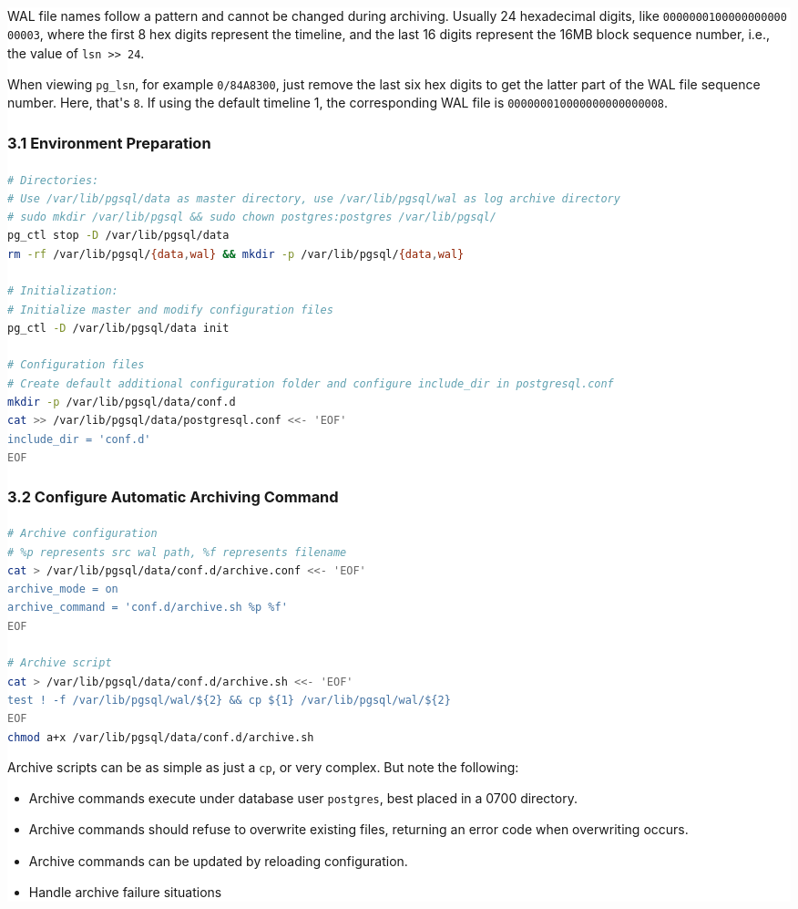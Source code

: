 WAL file names follow a pattern and cannot be changed during archiving. Usually 24 hexadecimal digits, like `000000010000000000000003`, where the first 8 hex digits represent the timeline, and the last 16 digits represent the 16MB block sequence number, i.e., the value of `lsn >> 24`.

When viewing `pg_lsn`, for example `0/84A8300`, just remove the last six hex digits to get the latter part of the WAL file sequence number. Here, that's `8`. If using the default timeline 1, the corresponding WAL file is `000000010000000000000008`.

### 3.1 Environment Preparation

```bash
# Directories:
# Use /var/lib/pgsql/data as master directory, use /var/lib/pgsql/wal as log archive directory
# sudo mkdir /var/lib/pgsql && sudo chown postgres:postgres /var/lib/pgsql/
pg_ctl stop -D /var/lib/pgsql/data
rm -rf /var/lib/pgsql/{data,wal} && mkdir -p /var/lib/pgsql/{data,wal}

# Initialization:
# Initialize master and modify configuration files
pg_ctl -D /var/lib/pgsql/data init 

# Configuration files
# Create default additional configuration folder and configure include_dir in postgresql.conf
mkdir -p /var/lib/pgsql/data/conf.d
cat >> /var/lib/pgsql/data/postgresql.conf <<- 'EOF'
include_dir = 'conf.d'
EOF
```

### 3.2 Configure Automatic Archiving Command

```bash
# Archive configuration
# %p represents src wal path, %f represents filename
cat > /var/lib/pgsql/data/conf.d/archive.conf <<- 'EOF'
archive_mode = on
archive_command = 'conf.d/archive.sh %p %f'
EOF

# Archive script 
cat > /var/lib/pgsql/data/conf.d/archive.sh <<- 'EOF'
test ! -f /var/lib/pgsql/wal/${2} && cp ${1} /var/lib/pgsql/wal/${2}
EOF
chmod a+x /var/lib/pgsql/data/conf.d/archive.sh
```

Archive scripts can be as simple as just a `cp`, or very complex. But note the following:

- Archive commands execute under database user `postgres`, best placed in a 0700 directory.
- Archive commands should refuse to overwrite existing files, returning an error code when overwriting occurs.
- Archive commands can be updated by reloading configuration.

- Handle archive failure situations
